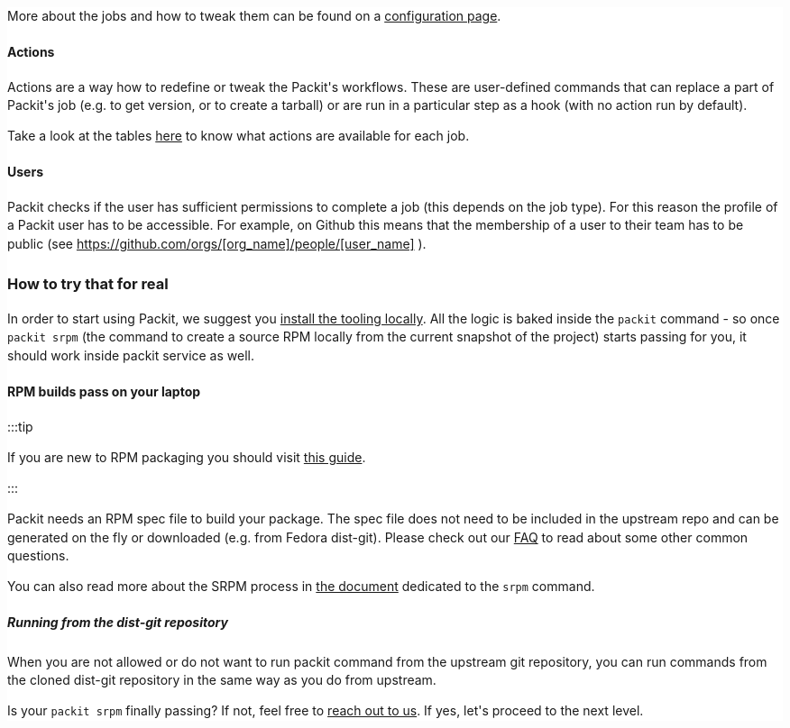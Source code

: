 
More about the jobs and how to tweak them can be found on a [configuration page](/docs/configuration#jobs).


#### Actions

Actions are a way how to redefine or tweak the Packit's workflows.
These are user-defined commands that can replace a part of Packit's job (e.g. to get version, or to create a tarball)
or are run in a particular step as a hook (with no action run by default).

Take a look at the tables [here](/docs/configuration/actions/) to know what actions are available for each job.


#### Users

Packit checks if the user has sufficient permissions to complete a job (this depends on the job type).
For this reason the profile of a Packit user has to be accessible.
For example, on Github this means that the membership of a user to their team has to be public (see https://github.com/orgs/[org_name]/people/[user_name] ).


### How to try that for real

In order to start using Packit, we suggest you [install the tooling locally](/docs/cli/#installation). All
the logic is baked inside the `packit` command - so once `packit srpm` (the command
to create a source RPM locally from the current snapshot of the project) starts
passing for you, it should work inside packit service as well.


#### RPM builds pass on your laptop

:::tip

If you are new to RPM packaging you should visit
[this guide](https://rpm-packaging-guide.github.io/#packaging-software).

:::

Packit needs an RPM spec file to build your package. The spec file does not
need to be included in the upstream repo and can be generated on the fly or
downloaded (e.g. from Fedora dist-git).
Please check out our [FAQ](/docs/faq) to read about some other common questions.

You can also read more about the SRPM process
in [the document](/docs/cli/srpm) dedicated to the `srpm` command.

##### Running from the dist-git repository

When you are not allowed or do not want to run packit command from the upstream
git repository, you can run commands from the cloned dist-git repository in the
same way as you do from upstream.  

Is your `packit srpm` finally passing? If not, feel free to [reach out to us](/#contact).
If yes, let's proceed to the next level.
